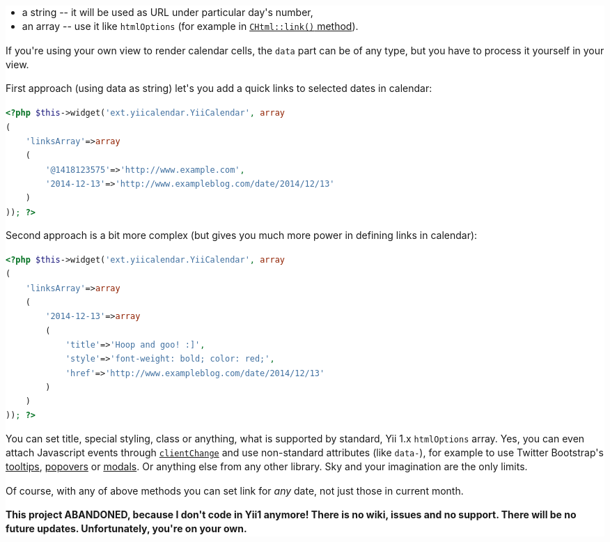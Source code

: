 - a string -- it will be used as URL under particular day's number,
- an array -- use it like `htmlOptions` (for example in [`CHtml::link()` method](http://www.yiiframework.com/doc/api/1.1/CHtml/#link-detail)).

If you're using your own view to render calendar cells, the `data` part can be of any type, but you have to process it yourself in your view.

First approach (using data as string) let's you add a quick links to selected dates in calendar:

```php
<?php $this->widget('ext.yiicalendar.YiiCalendar', array
(
    'linksArray'=>array
    (
        '@1418123575'=>'http://www.example.com',
        '2014-12-13'=>'http://www.exampleblog.com/date/2014/12/13'
    )
)); ?>
```

Second approach is a bit more complex (but gives you much more power in defining links in calendar):

```php
<?php $this->widget('ext.yiicalendar.YiiCalendar', array
(
    'linksArray'=>array
    (
        '2014-12-13'=>array
        (
            'title'=>'Hoop and goo! :]',
            'style'=>'font-weight: bold; color: red;',
            'href'=>'http://www.exampleblog.com/date/2014/12/13'
        )
    )
)); ?>
```

You can set title, special styling, class or anything, what is supported by standard, Yii 1.x `htmlOptions` array. Yes, you can even attach Javascript events through [`clientChange`](http://www.yiiframework.com/doc/api/1.1/CHtml#clientChange-detail) and use non-standard attributes (like `data-`), for example to use Twitter Bootstrap's [tooltips](http://getbootstrap.com/javascript/#tooltips-usage), [popovers](http://getbootstrap.com/javascript/#popovers-usage) or [modals](http://getbootstrap.com/javascript/#modals-usage). Or anything else from any other library. Sky and your imagination are the only limits.

Of course, with any of above methods you can set link for _any_ date, not just those in current month.

**This project ABANDONED, because I don't code in Yii1 anymore! There is no wiki, issues and no support. There will be no future updates. Unfortunately, you're on your own.**
